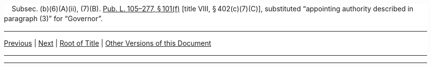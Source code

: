     Subsec. (b)(6)(A)(ii), (7)(B). [Pub. L. 105–277, § 101(f)][/us/pl/105/277/s101/f] \[title VIII, § 402(c)(7)(C)\], substituted “appointing authority described in paragraph (3)” for “Governor”.

----------

[Previous](./../../../../../../..//us/usc/t29/ch16/schVII/ptA/spt1/m__us_usc_t29_s796c.md) | [Next](./../../../../../../..//us/usc/t29/ch16/schVII/ptA/spt1/m__us_usc_t29_s796d–1.md) | [Root of Title](./../../../../../../../) | [Other Versions of this Document](https://publicdocs.github.io/go/links?ns=uslm&ref=%2Fus%2Fusc%2Ft29%2Fs796d)

----------
----------

[/us/usc/t29/s705/20/B]: https://publicdocs.github.io/go/links?ns=uslm&ref=%2Fus%2Fusc%2Ft29%2Fs705%2F20%2FB
[/us/usc/t29/s705/20/B]: https://publicdocs.github.io/go/links?ns=uslm&ref=%2Fus%2Fusc%2Ft29%2Fs705%2F20%2FB
[/us/usc/t29/s796c/a/2]: https://publicdocs.github.io/go/links?ns=uslm&ref=%2Fus%2Fusc%2Ft29%2Fs796c%2Fa%2F2
[/us/usc/t29/s796c]: https://publicdocs.github.io/go/links?ns=uslm&ref=%2Fus%2Fusc%2Ft29%2Fs796c
[/us/usc/t29/s730]: https://publicdocs.github.io/go/links?ns=uslm&ref=%2Fus%2Fusc%2Ft29%2Fs730
[/us/usc/t29/s721/a/18]: https://publicdocs.github.io/go/links?ns=uslm&ref=%2Fus%2Fusc%2Ft29%2Fs721%2Fa%2F18
[/us/pl/93/112/s705]: https://publicdocs.github.io/go/links?ns=uslm&ref=%2Fus%2Fpl%2F93%2F112%2Fs705
[/us/pl/105/220/s410]: https://publicdocs.github.io/go/links?ns=uslm&ref=%2Fus%2Fpl%2F105%2F220%2Fs410
[/us/stat/112/1220]: https://publicdocs.github.io/go/links?ns=uslm&ref=%2Fus%2Fstat%2F112%2F1220
[/us/pl/105/277/s101/f]: https://publicdocs.github.io/go/links?ns=uslm&ref=%2Fus%2Fpl%2F105%2F277%2Fs101%2Ff
[/us/stat/112/2681-337]: https://publicdocs.github.io/go/links?ns=uslm&ref=%2Fus%2Fstat%2F112%2F2681-337
[/us/pl/113/128/s475]: https://publicdocs.github.io/go/links?ns=uslm&ref=%2Fus%2Fpl%2F113%2F128%2Fs475
[/us/stat/128/1687]: https://publicdocs.github.io/go/links?ns=uslm&ref=%2Fus%2Fstat%2F128%2F1687
[/us/pl/93/112/s705]: https://publicdocs.github.io/go/links?ns=uslm&ref=%2Fus%2Fpl%2F93%2F112%2Fs705
[/us/pl/102/569/s701/2]: https://publicdocs.github.io/go/links?ns=uslm&ref=%2Fus%2Fpl%2F102%2F569%2Fs701%2F2
[/us/stat/106/4446]: https://publicdocs.github.io/go/links?ns=uslm&ref=%2Fus%2Fstat%2F106%2F4446
[/us/pl/103/73/s114/c]: https://publicdocs.github.io/go/links?ns=uslm&ref=%2Fus%2Fpl%2F103%2F73%2Fs114%2Fc
[/us/stat/107/728]: https://publicdocs.github.io/go/links?ns=uslm&ref=%2Fus%2Fstat%2F107%2F728
[/us/pl/105/220]: https://publicdocs.github.io/go/links?ns=uslm&ref=%2Fus%2Fpl%2F105%2F220
[/us/pl/93/112/s705]: https://publicdocs.github.io/go/links?ns=uslm&ref=%2Fus%2Fpl%2F93%2F112%2Fs705
[/us/pl/95/602/s301]: https://publicdocs.github.io/go/links?ns=uslm&ref=%2Fus%2Fpl%2F95%2F602%2Fs301
[/us/stat/92/2997]: https://publicdocs.github.io/go/links?ns=uslm&ref=%2Fus%2Fstat%2F92%2F2997
[/us/pl/99/506/s103/d/2/B]: https://publicdocs.github.io/go/links?ns=uslm&ref=%2Fus%2Fpl%2F99%2F506%2Fs103%2Fd%2F2%2FB
[/us/stat/100/1810]: https://publicdocs.github.io/go/links?ns=uslm&ref=%2Fus%2Fstat%2F100%2F1810
[/us/pl/100/630/s208/d]: https://publicdocs.github.io/go/links?ns=uslm&ref=%2Fus%2Fpl%2F100%2F630%2Fs208%2Fd
[/us/stat/102/3314]: https://publicdocs.github.io/go/links?ns=uslm&ref=%2Fus%2Fstat%2F102%2F3314
[/us/pl/102/119/s26/e]: https://publicdocs.github.io/go/links?ns=uslm&ref=%2Fus%2Fpl%2F102%2F119%2Fs26%2Fe
[/us/stat/105/607]: https://publicdocs.github.io/go/links?ns=uslm&ref=%2Fus%2Fstat%2F105%2F607
[/us/pl/102/569/s701/1]: https://publicdocs.github.io/go/links?ns=uslm&ref=%2Fus%2Fpl%2F102%2F569%2Fs701%2F1
[/us/pl/113/128/s475/1]: https://publicdocs.github.io/go/links?ns=uslm&ref=%2Fus%2Fpl%2F113%2F128%2Fs475%2F1
[/us/pl/113/128/s475/2/A/i]: https://publicdocs.github.io/go/links?ns=uslm&ref=%2Fus%2Fpl%2F113%2F128%2Fs475%2F2%2FA%2Fi
[/us/pl/113/128/s475/2/A/ii]: https://publicdocs.github.io/go/links?ns=uslm&ref=%2Fus%2Fpl%2F113%2F128%2Fs475%2F2%2FA%2Fii
[/us/usc/t29/s741]: https://publicdocs.github.io/go/links?ns=uslm&ref=%2Fus%2Fusc%2Ft29%2Fs741
[/us/pl/113/128/s475/2/B/ii]: https://publicdocs.github.io/go/links?ns=uslm&ref=%2Fus%2Fpl%2F113%2F128%2Fs475%2F2%2FB%2Fii
[/us/pl/113/128/s475/2/B/i]: https://publicdocs.github.io/go/links?ns=uslm&ref=%2Fus%2Fpl%2F113%2F128%2Fs475%2F2%2FB%2Fi
[/us/pl/113/128/s475/2/C]: https://publicdocs.github.io/go/links?ns=uslm&ref=%2Fus%2Fpl%2F113%2F128%2Fs475%2F2%2FC
[/us/pl/113/128/s475/2/D]: https://publicdocs.github.io/go/links?ns=uslm&ref=%2Fus%2Fpl%2F113%2F128%2Fs475%2F2%2FD
[/us/pl/113/128/s475/3]: https://publicdocs.github.io/go/links?ns=uslm&ref=%2Fus%2Fpl%2F113%2F128%2Fs475%2F3
[/us/pl/113/128/s475/4/A]: https://publicdocs.github.io/go/links?ns=uslm&ref=%2Fus%2Fpl%2F113%2F128%2Fs475%2F4%2FA
[/us/pl/113/128/s475/4/B]: https://publicdocs.github.io/go/links?ns=uslm&ref=%2Fus%2Fpl%2F113%2F128%2Fs475%2F4%2FB
[/us/pl/113/128/s475/5]: https://publicdocs.github.io/go/links?ns=uslm&ref=%2Fus%2Fpl%2F113%2F128%2Fs475%2F5
[/us/pl/105/277/s101/f]: https://publicdocs.github.io/go/links?ns=uslm&ref=%2Fus%2Fpl%2F105%2F277%2Fs101%2Ff
[/us/pl/105/277/s101/f]: https://publicdocs.github.io/go/links?ns=uslm&ref=%2Fus%2Fpl%2F105%2F277%2Fs101%2Ff
[/us/pl/105/277/s101/f]: https://publicdocs.github.io/go/links?ns=uslm&ref=%2Fus%2Fpl%2F105%2F277%2Fs101%2Ff


